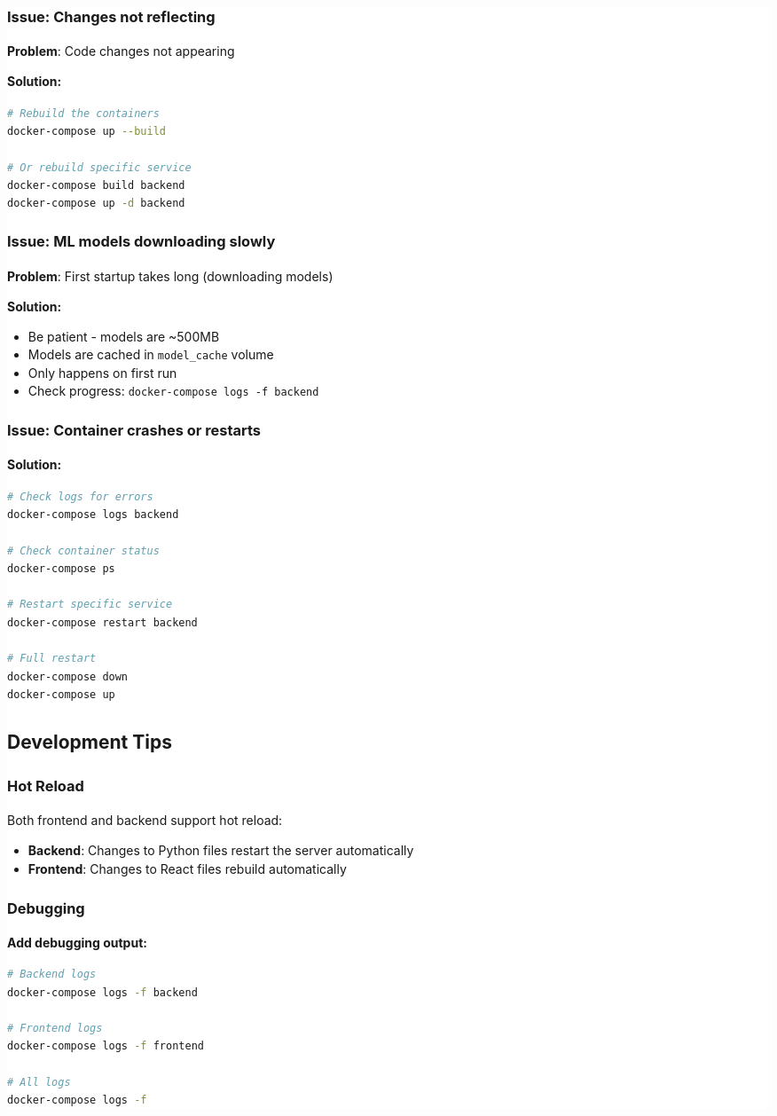 ### Issue: Changes not reflecting

**Problem**: Code changes not appearing

**Solution:**
```bash
# Rebuild the containers
docker-compose up --build

# Or rebuild specific service
docker-compose build backend
docker-compose up -d backend
```

### Issue: ML models downloading slowly

**Problem**: First startup takes long (downloading models)

**Solution:**
- Be patient - models are ~500MB
- Models are cached in `model_cache` volume
- Only happens on first run
- Check progress: `docker-compose logs -f backend`

### Issue: Container crashes or restarts

**Solution:**
```bash
# Check logs for errors
docker-compose logs backend

# Check container status
docker-compose ps

# Restart specific service
docker-compose restart backend

# Full restart
docker-compose down
docker-compose up
```

## Development Tips

### Hot Reload

Both frontend and backend support hot reload:
- **Backend**: Changes to Python files restart the server automatically
- **Frontend**: Changes to React files rebuild automatically

### Debugging

**Add debugging output:**
```bash
# Backend logs
docker-compose logs -f backend

# Frontend logs
docker-compose logs -f frontend

# All logs
docker-compose logs -f
```
